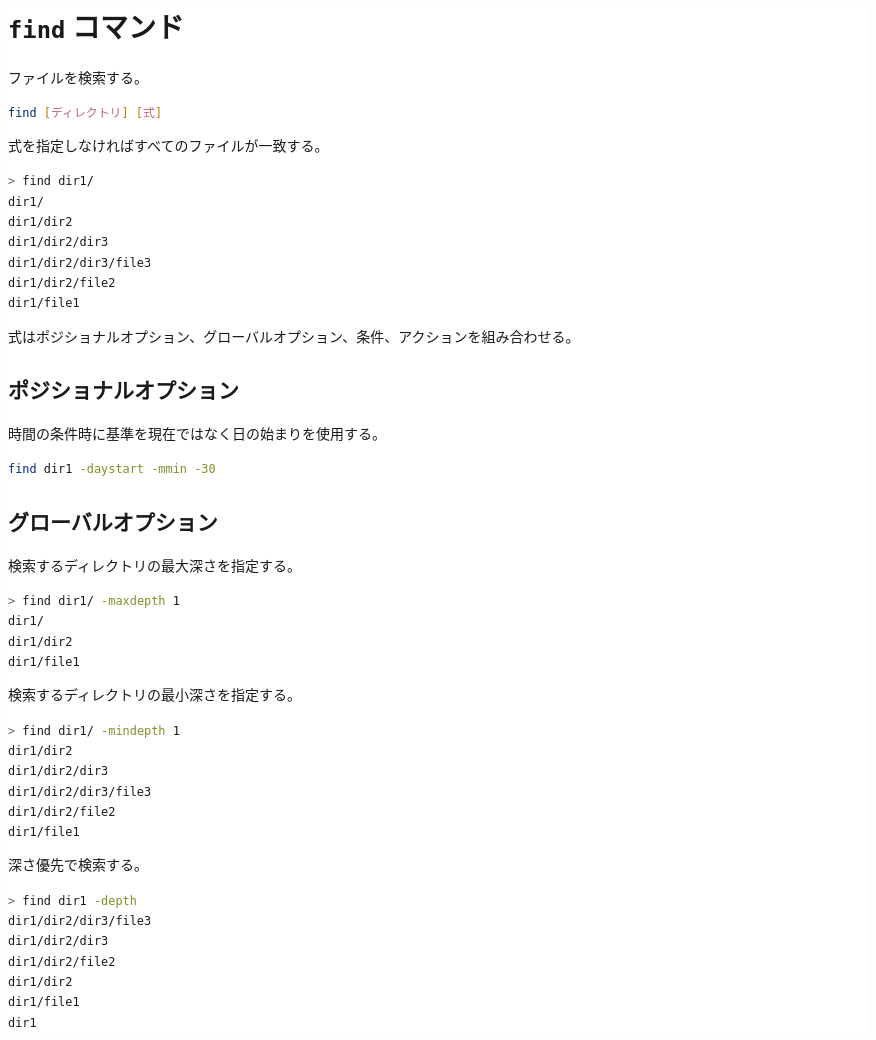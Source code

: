 # `find` コマンド

ファイルを検索する。

```sh
find [ディレクトリ] [式]
```

式を指定しなければすべてのファイルが一致する。

```sh
> find dir1/
dir1/
dir1/dir2
dir1/dir2/dir3
dir1/dir2/dir3/file3
dir1/dir2/file2
dir1/file1
```

式はポジショナルオプション、グローバルオプション、条件、アクションを組み合わせる。

## ポジショナルオプション

時間の条件時に基準を現在ではなく日の始まりを使用する。

```sh
find dir1 -daystart -mmin -30
```

## グローバルオプション

検索するディレクトリの最大深さを指定する。

```sh
> find dir1/ -maxdepth 1
dir1/
dir1/dir2
dir1/file1
```

検索するディレクトリの最小深さを指定する。

```sh
> find dir1/ -mindepth 1
dir1/dir2
dir1/dir2/dir3
dir1/dir2/dir3/file3
dir1/dir2/file2
dir1/file1
```

深さ優先で検索する。

```sh
> find dir1 -depth
dir1/dir2/dir3/file3
dir1/dir2/dir3
dir1/dir2/file2
dir1/dir2
dir1/file1
dir1
```
